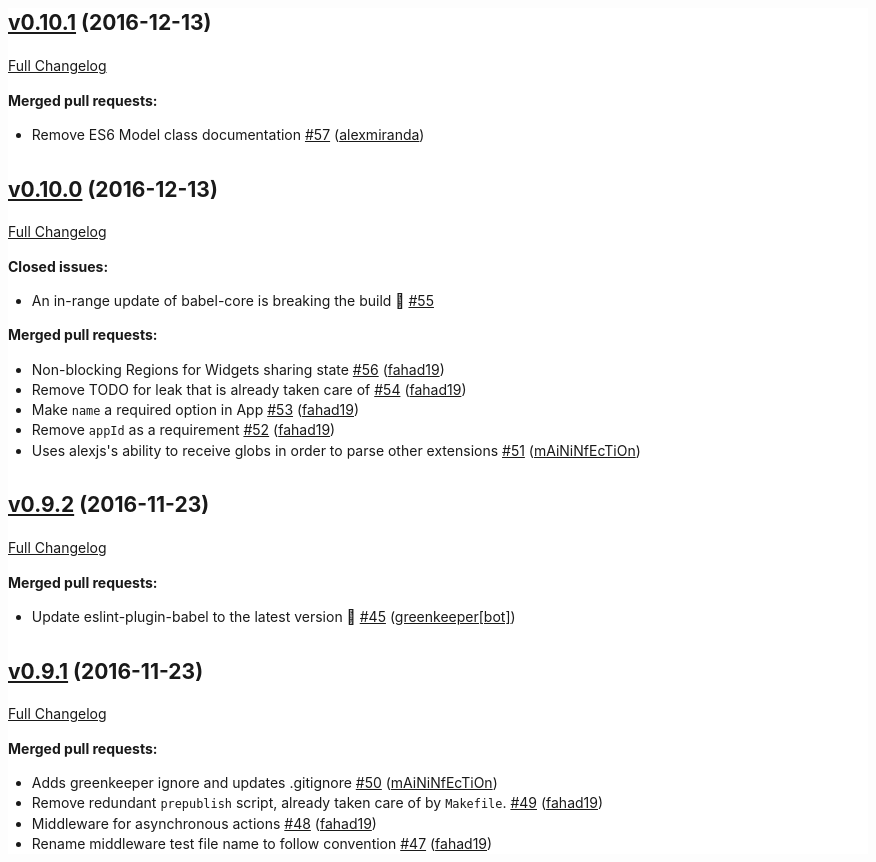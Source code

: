 ## [v0.10.1](https://github.com/frintjs/frint/tree/v0.10.1) (2016-12-13)
[Full Changelog](https://github.com/frintjs/frint/compare/v0.10.0...v0.10.1)

**Merged pull requests:**

- Remove ES6 Model class documentation [\#57](https://github.com/frintjs/frint/pull/57) ([alexmiranda](https://github.com/alexmiranda))

## [v0.10.0](https://github.com/frintjs/frint/tree/v0.10.0) (2016-12-13)
[Full Changelog](https://github.com/frintjs/frint/compare/v0.9.2...v0.10.0)

**Closed issues:**

- An in-range update of babel-core is breaking the build 🚨 [\#55](https://github.com/frintjs/frint/issues/55)

**Merged pull requests:**

- Non-blocking Regions for Widgets sharing state [\#56](https://github.com/frintjs/frint/pull/56) ([fahad19](https://github.com/fahad19))
- Remove TODO for leak that is already taken care of [\#54](https://github.com/frintjs/frint/pull/54) ([fahad19](https://github.com/fahad19))
- Make `name` a required option in App [\#53](https://github.com/frintjs/frint/pull/53) ([fahad19](https://github.com/fahad19))
- Remove `appId` as a requirement [\#52](https://github.com/frintjs/frint/pull/52) ([fahad19](https://github.com/fahad19))
- Uses alexjs's ability to receive globs in order to parse other extensions [\#51](https://github.com/frintjs/frint/pull/51) ([mAiNiNfEcTiOn](https://github.com/mAiNiNfEcTiOn))

## [v0.9.2](https://github.com/frintjs/frint/tree/v0.9.2) (2016-11-23)
[Full Changelog](https://github.com/frintjs/frint/compare/v0.9.1...v0.9.2)

**Merged pull requests:**

- Update eslint-plugin-babel to the latest version 🚀 [\#45](https://github.com/frintjs/frint/pull/45) ([greenkeeper[bot]](https://github.com/integration/greenkeeper))

## [v0.9.1](https://github.com/frintjs/frint/tree/v0.9.1) (2016-11-23)
[Full Changelog](https://github.com/frintjs/frint/compare/v0.9.0...v0.9.1)

**Merged pull requests:**

- Adds greenkeeper ignore and updates .gitignore [\#50](https://github.com/frintjs/frint/pull/50) ([mAiNiNfEcTiOn](https://github.com/mAiNiNfEcTiOn))
- Remove redundant `prepublish` script, already taken care of by `Makefile`. [\#49](https://github.com/frintjs/frint/pull/49) ([fahad19](https://github.com/fahad19))
- Middleware for asynchronous actions [\#48](https://github.com/frintjs/frint/pull/48) ([fahad19](https://github.com/fahad19))
- Rename middleware test file name to follow convention [\#47](https://github.com/frintjs/frint/pull/47) ([fahad19](https://github.com/fahad19))

